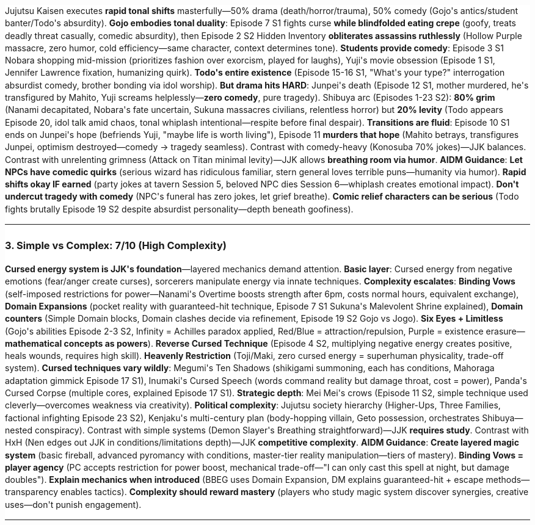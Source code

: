 Jujutsu Kaisen executes **rapid tonal shifts** masterfully—50% drama (death/horror/trauma), 50% comedy (Gojo's antics/student banter/Todo's absurdity). **Gojo embodies tonal duality**: Episode 7 S1 fights curse **while blindfolded eating crepe** (goofy, treats deadly threat casually, comedic absurdity), then Episode 2 S2 Hidden Inventory **obliterates assassins ruthlessly** (Hollow Purple massacre, zero humor, cold efficiency—same character, context determines tone). **Students provide comedy**: Episode 3 S1 Nobara shopping mid-mission (prioritizes fashion over exorcism, played for laughs), Yuji's movie obsession (Episode 1 S1, Jennifer Lawrence fixation, humanizing quirk). **Todo's entire existence** (Episode 15-16 S1, "What's your type?" interrogation absurdist comedy, brother bonding via idol worship). **But drama hits HARD**: Junpei's death (Episode 12 S1, mother murdered, he's transfigured by Mahito, Yuji screams helplessly—**zero comedy**, pure tragedy). Shibuya arc (Episodes 1-23 S2): **80% grim** (Nanami decapitated, Nobara's fate uncertain, Sukuna massacres civilians, relentless horror) but **20% levity** (Todo appears Episode 20, idol talk amid chaos, tonal whiplash intentional—respite before final despair). **Transitions are fluid**: Episode 10 S1 ends on Junpei's hope (befriends Yuji, "maybe life is worth living"), Episode 11 **murders that hope** (Mahito betrays, transfigures Junpei, optimism destroyed—comedy → tragedy seamless). Contrast with comedy-heavy (Konosuba 70% jokes)—JJK balances. Contrast with unrelenting grimness (Attack on Titan minimal levity)—JJK allows **breathing room via humor**. **AIDM Guidance**: **Let NPCs have comedic quirks** (serious wizard has ridiculous familiar, stern general loves terrible puns—humanity via humor). **Rapid shifts okay IF earned** (party jokes at tavern Session 5, beloved NPC dies Session 6—whiplash creates emotional impact). **Don't undercut tragedy with comedy** (NPC's funeral has zero jokes, let grief breathe). **Comic relief characters can be serious** (Todo fights brutally Episode 19 S2 despite absurdist personality—depth beneath goofiness).

---

### 3. Simple vs Complex: **7/10 (High Complexity)**

**Cursed energy system is JJK's foundation**—layered mechanics demand attention. **Basic layer**: Cursed energy from negative emotions (fear/anger create curses), sorcerers manipulate energy via innate techniques. **Complexity escalates**: **Binding Vows** (self-imposed restrictions for power—Nanami's Overtime boosts strength after 6pm, costs normal hours, equivalent exchange), **Domain Expansions** (pocket reality with guaranteed-hit technique, Episode 7 S1 Sukuna's Malevolent Shrine explained), **Domain counters** (Simple Domain blocks, Domain clashes decide via refinement, Episode 19 S2 Gojo vs Jogo). **Six Eyes + Limitless** (Gojo's abilities Episode 2-3 S2, Infinity = Achilles paradox applied, Red/Blue = attraction/repulsion, Purple = existence erasure—**mathematical concepts as powers**). **Reverse Cursed Technique** (Episode 4 S2, multiplying negative energy creates positive, heals wounds, requires high skill). **Heavenly Restriction** (Toji/Maki, zero cursed energy = superhuman physicality, trade-off system). **Cursed techniques vary wildly**: Megumi's Ten Shadows (shikigami summoning, each has conditions, Mahoraga adaptation gimmick Episode 17 S1), Inumaki's Cursed Speech (words command reality but damage throat, cost = power), Panda's Cursed Corpse (multiple cores, explained Episode 17 S1). **Strategic depth**: Mei Mei's crows (Episode 11 S2, simple technique used cleverly—overcomes weakness via creativity). **Political complexity**: Jujutsu society hierarchy (Higher-Ups, Three Families, factional infighting Episode 23 S2), Kenjaku's multi-century plan (body-hopping villain, Geto possession, orchestrates Shibuya—nested conspiracy). Contrast with simple systems (Demon Slayer's Breathing straightforward)—JJK **requires study**. Contrast with HxH (Nen edges out JJK in conditions/limitations depth)—JJK **competitive complexity**. **AIDM Guidance**: **Create layered magic system** (basic fireball, advanced pyromancy with conditions, master-tier reality manipulation—tiers of mastery). **Binding Vows = player agency** (PC accepts restriction for power boost, mechanical trade-off—"I can only cast this spell at night, but damage doubles"). **Explain mechanics when introduced** (BBEG uses Domain Expansion, DM explains guaranteed-hit + escape methods—transparency enables tactics). **Complexity should reward mastery** (players who study magic system discover synergies, creative uses—don't punish engagement).

---